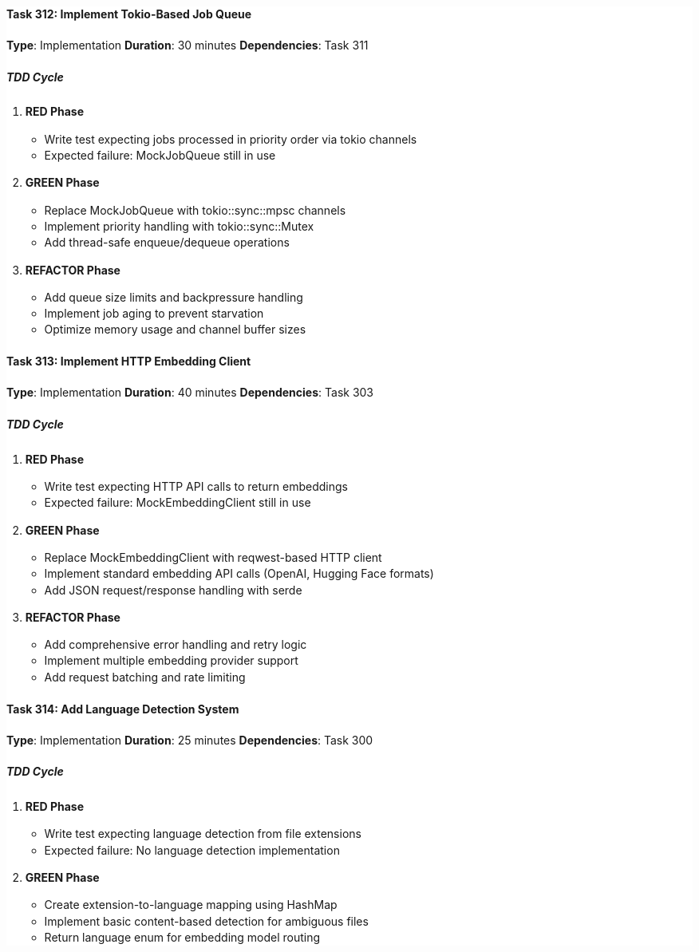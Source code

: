 #### Task 312: Implement Tokio-Based Job Queue
**Type**: Implementation
**Duration**: 30 minutes
**Dependencies**: Task 311

##### TDD Cycle
1. **RED Phase**
   - Write test expecting jobs processed in priority order via tokio channels
   - Expected failure: MockJobQueue still in use

2. **GREEN Phase**
   - Replace MockJobQueue with tokio::sync::mpsc channels
   - Implement priority handling with tokio::sync::Mutex<BinaryHeap>
   - Add thread-safe enqueue/dequeue operations

3. **REFACTOR Phase**
   - Add queue size limits and backpressure handling
   - Implement job aging to prevent starvation
   - Optimize memory usage and channel buffer sizes

#### Task 313: Implement HTTP Embedding Client
**Type**: Implementation
**Duration**: 40 minutes
**Dependencies**: Task 303

##### TDD Cycle
1. **RED Phase**
   - Write test expecting HTTP API calls to return embeddings
   - Expected failure: MockEmbeddingClient still in use

2. **GREEN Phase**
   - Replace MockEmbeddingClient with reqwest-based HTTP client
   - Implement standard embedding API calls (OpenAI, Hugging Face formats)
   - Add JSON request/response handling with serde

3. **REFACTOR Phase**
   - Add comprehensive error handling and retry logic
   - Implement multiple embedding provider support
   - Add request batching and rate limiting

#### Task 314: Add Language Detection System
**Type**: Implementation
**Duration**: 25 minutes
**Dependencies**: Task 300

##### TDD Cycle
1. **RED Phase**
   - Write test expecting language detection from file extensions
   - Expected failure: No language detection implementation

2. **GREEN Phase**
   - Create extension-to-language mapping using HashMap
   - Implement basic content-based detection for ambiguous files
   - Return language enum for embedding model routing
